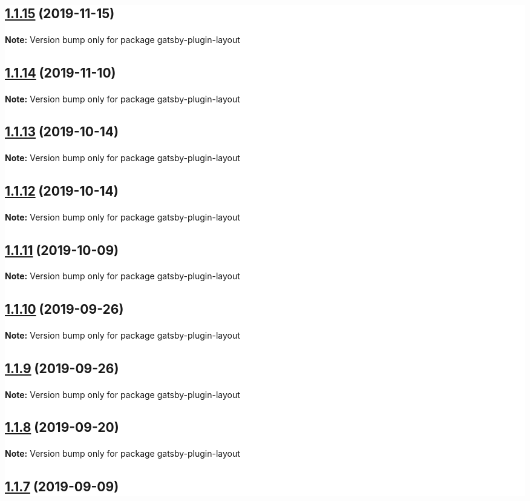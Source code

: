 ## [1.1.15](https://github.com/gatsbyjs/gatsby/compare/gatsby-plugin-layout@1.1.14...gatsby-plugin-layout@1.1.15) (2019-11-15)

**Note:** Version bump only for package gatsby-plugin-layout

## [1.1.14](https://github.com/gatsbyjs/gatsby/compare/gatsby-plugin-layout@1.1.13...gatsby-plugin-layout@1.1.14) (2019-11-10)

**Note:** Version bump only for package gatsby-plugin-layout

## [1.1.13](https://github.com/gatsbyjs/gatsby/compare/gatsby-plugin-layout@1.1.12...gatsby-plugin-layout@1.1.13) (2019-10-14)

**Note:** Version bump only for package gatsby-plugin-layout

## [1.1.12](https://github.com/gatsbyjs/gatsby/compare/gatsby-plugin-layout@1.1.11...gatsby-plugin-layout@1.1.12) (2019-10-14)

**Note:** Version bump only for package gatsby-plugin-layout

## [1.1.11](https://github.com/gatsbyjs/gatsby/compare/gatsby-plugin-layout@1.1.10...gatsby-plugin-layout@1.1.11) (2019-10-09)

**Note:** Version bump only for package gatsby-plugin-layout

## [1.1.10](https://github.com/gatsbyjs/gatsby/compare/gatsby-plugin-layout@1.1.8...gatsby-plugin-layout@1.1.10) (2019-09-26)

**Note:** Version bump only for package gatsby-plugin-layout

## [1.1.9](https://github.com/gatsbyjs/gatsby/compare/gatsby-plugin-layout@1.1.8...gatsby-plugin-layout@1.1.9) (2019-09-26)

**Note:** Version bump only for package gatsby-plugin-layout

## [1.1.8](https://github.com/gatsbyjs/gatsby/compare/gatsby-plugin-layout@1.1.7...gatsby-plugin-layout@1.1.8) (2019-09-20)

**Note:** Version bump only for package gatsby-plugin-layout

## [1.1.7](https://github.com/gatsbyjs/gatsby/compare/gatsby-plugin-layout@1.1.6...gatsby-plugin-layout@1.1.7) (2019-09-09)
